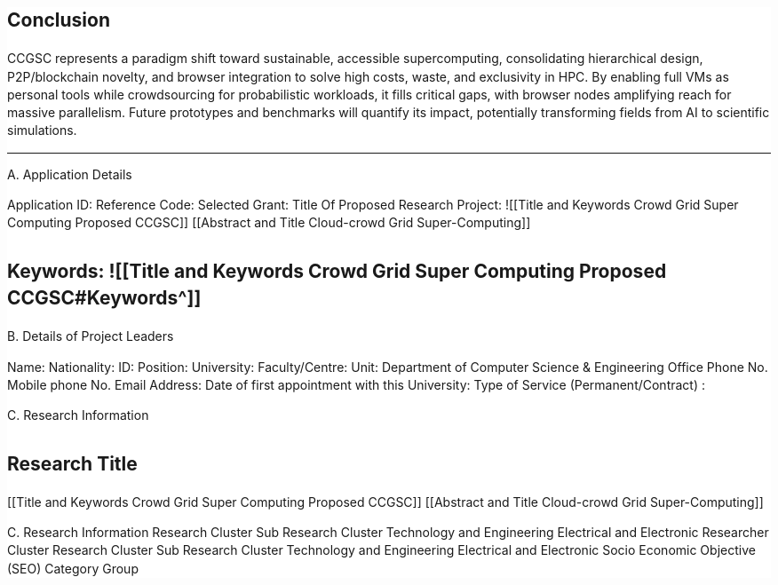 ## Conclusion
CCGSC represents a paradigm shift toward sustainable, accessible supercomputing, consolidating hierarchical design, P2P/blockchain novelty, and browser integration to solve high costs, waste, and exclusivity in HPC. By enabling full VMs as personal tools while crowdsourcing for probabilistic workloads, it fills critical gaps, with browser nodes amplifying reach for massive parallelism. Future prototypes and benchmarks will quantify its impact, potentially transforming fields from AI to scientific simulations.








---


A. Application Details

Application ID: 
Reference Code:
Selected Grant: 
 Title Of Proposed Research Project: ![[Title and Keywords Crowd Grid Super Computing Proposed CCGSC]]
   [[Abstract and Title Cloud-crowd Grid Super-Computing]]
 
 ## Keywords:  ![[Title and Keywords Crowd Grid Super Computing Proposed CCGSC#Keywords^]]

B. Details of Project Leaders

Name:
Nationality:
ID: 
Position:
University:
Faculty/Centre: 
Unit: Department of Computer Science & Engineering
Office Phone No. 
Mobile phone No. 
Email Address: 
Date of first appointment with this University: 
Type of Service (Permanent/Contract) : 

C. Research Information

## Research Title
 [[Title and Keywords Crowd Grid Super Computing Proposed CCGSC]]
  [[Abstract and Title Cloud-crowd Grid Super-Computing]]



C. Research Information
Research Cluster 
Sub Research Cluster
Technology and Engineering Electrical and Electronic
Researcher Cluster
Research Cluster Sub Research Cluster
Technology and Engineering Electrical and Electronic
Socio Economic Objective (SEO)
Category Group
